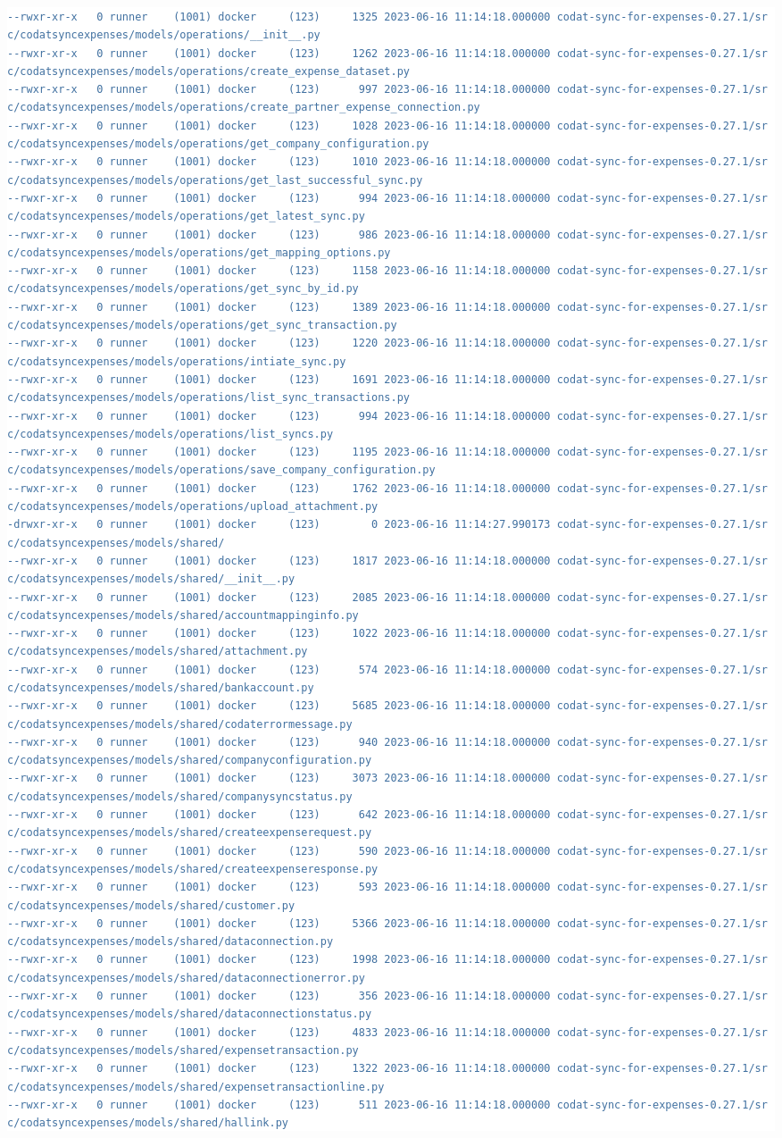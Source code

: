 ```diff
--rwxr-xr-x   0 runner    (1001) docker     (123)     1325 2023-06-16 11:14:18.000000 codat-sync-for-expenses-0.27.1/src/codatsyncexpenses/models/operations/__init__.py
--rwxr-xr-x   0 runner    (1001) docker     (123)     1262 2023-06-16 11:14:18.000000 codat-sync-for-expenses-0.27.1/src/codatsyncexpenses/models/operations/create_expense_dataset.py
--rwxr-xr-x   0 runner    (1001) docker     (123)      997 2023-06-16 11:14:18.000000 codat-sync-for-expenses-0.27.1/src/codatsyncexpenses/models/operations/create_partner_expense_connection.py
--rwxr-xr-x   0 runner    (1001) docker     (123)     1028 2023-06-16 11:14:18.000000 codat-sync-for-expenses-0.27.1/src/codatsyncexpenses/models/operations/get_company_configuration.py
--rwxr-xr-x   0 runner    (1001) docker     (123)     1010 2023-06-16 11:14:18.000000 codat-sync-for-expenses-0.27.1/src/codatsyncexpenses/models/operations/get_last_successful_sync.py
--rwxr-xr-x   0 runner    (1001) docker     (123)      994 2023-06-16 11:14:18.000000 codat-sync-for-expenses-0.27.1/src/codatsyncexpenses/models/operations/get_latest_sync.py
--rwxr-xr-x   0 runner    (1001) docker     (123)      986 2023-06-16 11:14:18.000000 codat-sync-for-expenses-0.27.1/src/codatsyncexpenses/models/operations/get_mapping_options.py
--rwxr-xr-x   0 runner    (1001) docker     (123)     1158 2023-06-16 11:14:18.000000 codat-sync-for-expenses-0.27.1/src/codatsyncexpenses/models/operations/get_sync_by_id.py
--rwxr-xr-x   0 runner    (1001) docker     (123)     1389 2023-06-16 11:14:18.000000 codat-sync-for-expenses-0.27.1/src/codatsyncexpenses/models/operations/get_sync_transaction.py
--rwxr-xr-x   0 runner    (1001) docker     (123)     1220 2023-06-16 11:14:18.000000 codat-sync-for-expenses-0.27.1/src/codatsyncexpenses/models/operations/intiate_sync.py
--rwxr-xr-x   0 runner    (1001) docker     (123)     1691 2023-06-16 11:14:18.000000 codat-sync-for-expenses-0.27.1/src/codatsyncexpenses/models/operations/list_sync_transactions.py
--rwxr-xr-x   0 runner    (1001) docker     (123)      994 2023-06-16 11:14:18.000000 codat-sync-for-expenses-0.27.1/src/codatsyncexpenses/models/operations/list_syncs.py
--rwxr-xr-x   0 runner    (1001) docker     (123)     1195 2023-06-16 11:14:18.000000 codat-sync-for-expenses-0.27.1/src/codatsyncexpenses/models/operations/save_company_configuration.py
--rwxr-xr-x   0 runner    (1001) docker     (123)     1762 2023-06-16 11:14:18.000000 codat-sync-for-expenses-0.27.1/src/codatsyncexpenses/models/operations/upload_attachment.py
-drwxr-xr-x   0 runner    (1001) docker     (123)        0 2023-06-16 11:14:27.990173 codat-sync-for-expenses-0.27.1/src/codatsyncexpenses/models/shared/
--rwxr-xr-x   0 runner    (1001) docker     (123)     1817 2023-06-16 11:14:18.000000 codat-sync-for-expenses-0.27.1/src/codatsyncexpenses/models/shared/__init__.py
--rwxr-xr-x   0 runner    (1001) docker     (123)     2085 2023-06-16 11:14:18.000000 codat-sync-for-expenses-0.27.1/src/codatsyncexpenses/models/shared/accountmappinginfo.py
--rwxr-xr-x   0 runner    (1001) docker     (123)     1022 2023-06-16 11:14:18.000000 codat-sync-for-expenses-0.27.1/src/codatsyncexpenses/models/shared/attachment.py
--rwxr-xr-x   0 runner    (1001) docker     (123)      574 2023-06-16 11:14:18.000000 codat-sync-for-expenses-0.27.1/src/codatsyncexpenses/models/shared/bankaccount.py
--rwxr-xr-x   0 runner    (1001) docker     (123)     5685 2023-06-16 11:14:18.000000 codat-sync-for-expenses-0.27.1/src/codatsyncexpenses/models/shared/codaterrormessage.py
--rwxr-xr-x   0 runner    (1001) docker     (123)      940 2023-06-16 11:14:18.000000 codat-sync-for-expenses-0.27.1/src/codatsyncexpenses/models/shared/companyconfiguration.py
--rwxr-xr-x   0 runner    (1001) docker     (123)     3073 2023-06-16 11:14:18.000000 codat-sync-for-expenses-0.27.1/src/codatsyncexpenses/models/shared/companysyncstatus.py
--rwxr-xr-x   0 runner    (1001) docker     (123)      642 2023-06-16 11:14:18.000000 codat-sync-for-expenses-0.27.1/src/codatsyncexpenses/models/shared/createexpenserequest.py
--rwxr-xr-x   0 runner    (1001) docker     (123)      590 2023-06-16 11:14:18.000000 codat-sync-for-expenses-0.27.1/src/codatsyncexpenses/models/shared/createexpenseresponse.py
--rwxr-xr-x   0 runner    (1001) docker     (123)      593 2023-06-16 11:14:18.000000 codat-sync-for-expenses-0.27.1/src/codatsyncexpenses/models/shared/customer.py
--rwxr-xr-x   0 runner    (1001) docker     (123)     5366 2023-06-16 11:14:18.000000 codat-sync-for-expenses-0.27.1/src/codatsyncexpenses/models/shared/dataconnection.py
--rwxr-xr-x   0 runner    (1001) docker     (123)     1998 2023-06-16 11:14:18.000000 codat-sync-for-expenses-0.27.1/src/codatsyncexpenses/models/shared/dataconnectionerror.py
--rwxr-xr-x   0 runner    (1001) docker     (123)      356 2023-06-16 11:14:18.000000 codat-sync-for-expenses-0.27.1/src/codatsyncexpenses/models/shared/dataconnectionstatus.py
--rwxr-xr-x   0 runner    (1001) docker     (123)     4833 2023-06-16 11:14:18.000000 codat-sync-for-expenses-0.27.1/src/codatsyncexpenses/models/shared/expensetransaction.py
--rwxr-xr-x   0 runner    (1001) docker     (123)     1322 2023-06-16 11:14:18.000000 codat-sync-for-expenses-0.27.1/src/codatsyncexpenses/models/shared/expensetransactionline.py
--rwxr-xr-x   0 runner    (1001) docker     (123)      511 2023-06-16 11:14:18.000000 codat-sync-for-expenses-0.27.1/src/codatsyncexpenses/models/shared/hallink.py
```